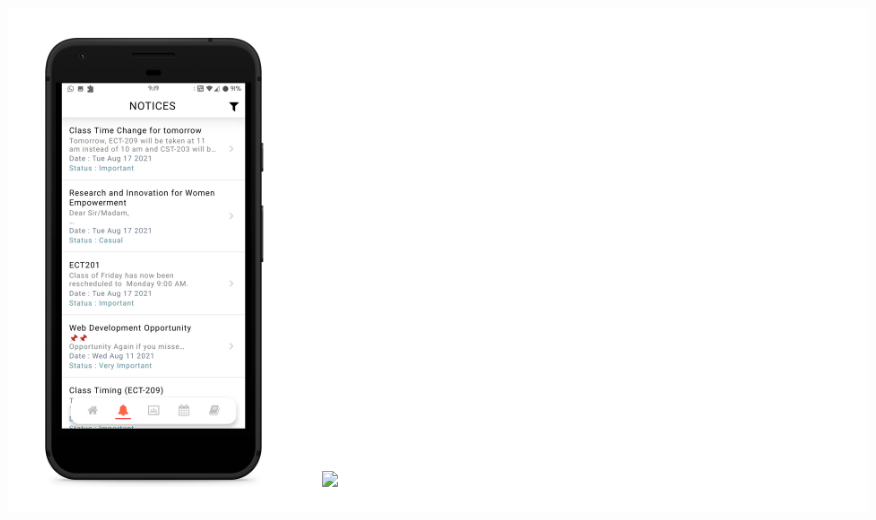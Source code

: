 <img width="250px" margin="30px" style="margin:20px;" src="./assets/readme/notice.webp">
<img width="250px" margin="30px" style="margin:20px;" src="./assets/readme/noticeDetail.webp">